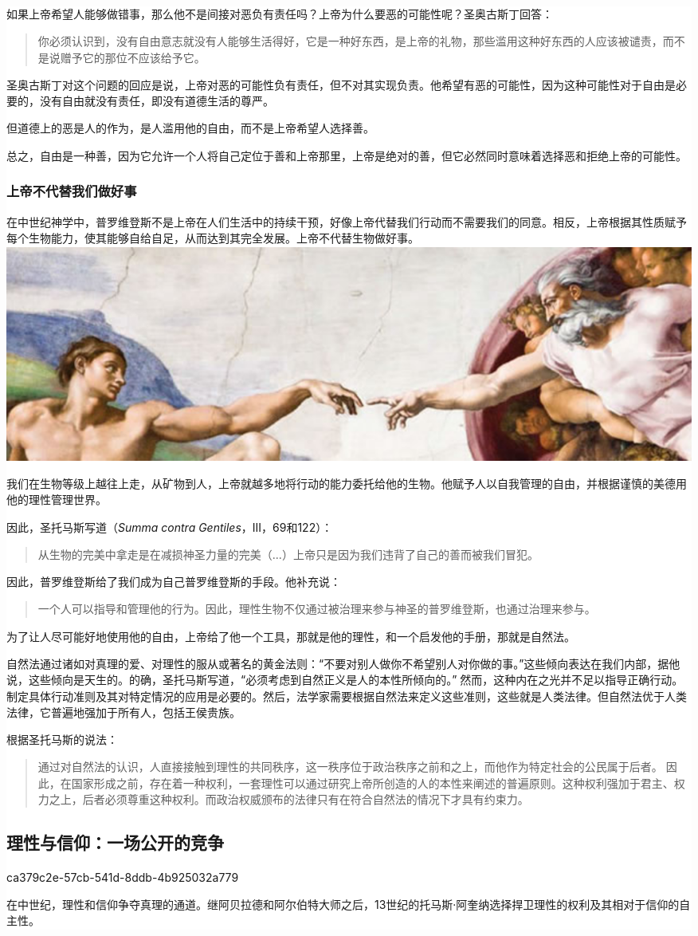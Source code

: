如果上帝希望人能够做错事，那么他不是间接对恶负有责任吗？上帝为什么要恶的可能性呢？圣奥古斯丁回答：

> 你必须认识到，没有自由意志就没有人能够生活得好，它是一种好东西，是上帝的礼物，那些滥用这种好东西的人应该被谴责，而不是说赠予它的那位不应该给予它。

圣奥古斯丁对这个问题的回应是说，上帝对恶的可能性负有责任，但不对其实现负责。他希望有恶的可能性，因为这种可能性对于自由是必要的，没有自由就没有责任，即没有道德生活的尊严。

但道德上的恶是人的作为，是人滥用他的自由，而不是上帝希望人选择善。

总之，自由是一种善，因为它允许一个人将自己定位于善和上帝那里，上帝是绝对的善，但它必然同时意味着选择恶和拒绝上帝的可能性。

### 上帝不代替我们做好事

在中世纪神学中，普罗维登斯不是上帝在人们生活中的持续干预，好像上帝代替我们行动而不需要我们的同意。相反，上帝根据其性质赋予每个生物能力，使其能够自给自足，从而达到其完全发展。上帝不代替生物做好事。
![image](assets/3/img-039.webp)

我们在生物等级上越往上走，从矿物到人，上帝就越多地将行动的能力委托给他的生物。他赋予人以自我管理的自由，并根据谨慎的美德用他的理性管理世界。

因此，圣托马斯写道（_Summa contra Gentiles_，III，69和122）：

> 从生物的完美中拿走是在减损神圣力量的完美（...）上帝只是因为我们违背了自己的善而被我们冒犯。

因此，普罗维登斯给了我们成为自己普罗维登斯的手段。他补充说：

> 一个人可以指导和管理他的行为。因此，理性生物不仅通过被治理来参与神圣的普罗维登斯，也通过治理来参与。

为了让人尽可能好地使用他的自由，上帝给了他一个工具，那就是他的理性，和一个启发他的手册，那就是自然法。

自然法通过诸如对真理的爱、对理性的服从或著名的黄金法则：“不要对别人做你不希望别人对你做的事。”这些倾向表达在我们内部，据他说，这些倾向是天生的。的确，圣托马斯写道，“必须考虑到自然正义是人的本性所倾向的。”
然而，这种内在之光并不足以指导正确行动。制定具体行动准则及其对特定情况的应用是必要的。然后，法学家需要根据自然法来定义这些准则，这些就是人类法律。但自然法优于人类法律，它普遍地强加于所有人，包括王侯贵族。

根据圣托马斯的说法：

> 通过对自然法的认识，人直接接触到理性的共同秩序，这一秩序位于政治秩序之前和之上，而他作为特定社会的公民属于后者。
> 因此，在国家形成之前，存在着一种权利，一套理性可以通过研究上帝所创造的人的本性来阐述的普遍原则。这种权利强加于君主、权力之上，后者必须尊重这种权利。而政治权威颁布的法律只有在符合自然法的情况下才具有约束力。

## 理性与信仰：一场公开的竞争

<chapterId>ca379c2e-57cb-541d-8ddb-4b925032a779</chapterId>

在中世纪，理性和信仰争夺真理的通道。继阿贝拉德和阿尔伯特大师之后，13世纪的托马斯·阿奎纳选择捍卫理性的权利及其相对于信仰的自主性。
